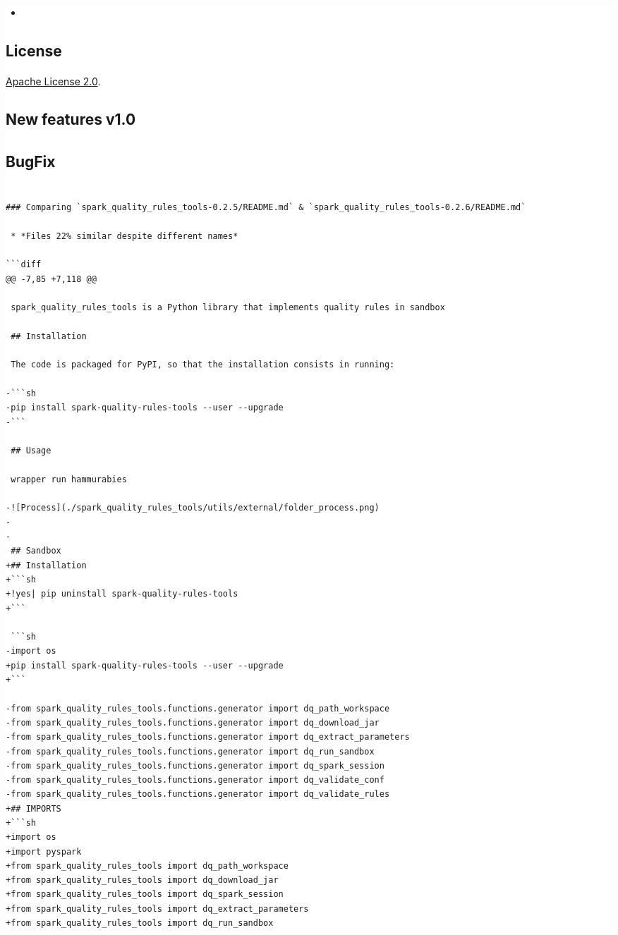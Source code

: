  
-
 ## License
 
 [Apache License 2.0](https://www.dropbox.com/s/8t6xtgk06o3ij61/LICENSE?dl=0).
 
 ## New features v1.0
 
 ## BugFix
```

### Comparing `spark_quality_rules_tools-0.2.5/README.md` & `spark_quality_rules_tools-0.2.6/README.md`

 * *Files 22% similar despite different names*

```diff
@@ -7,85 +7,118 @@
 
 spark_quality_rules_tools is a Python library that implements quality rules in sandbox
 
 ## Installation
 
 The code is packaged for PyPI, so that the installation consists in running:
 
-```sh
-pip install spark-quality-rules-tools --user --upgrade
-```
 
 ## Usage
 
 wrapper run hammurabies
 
-![Process](./spark_quality_rules_tools/utils/external/folder_process.png)
-
-
 ## Sandbox
+## Installation
+```sh
+!yes| pip uninstall spark-quality-rules-tools
+```
 
 ```sh
-import os
+pip install spark-quality-rules-tools --user --upgrade
+```
 
-from spark_quality_rules_tools.functions.generator import dq_path_workspace
-from spark_quality_rules_tools.functions.generator import dq_download_jar
-from spark_quality_rules_tools.functions.generator import dq_extract_parameters
-from spark_quality_rules_tools.functions.generator import dq_run_sandbox
-from spark_quality_rules_tools.functions.generator import dq_spark_session
-from spark_quality_rules_tools.functions.generator import dq_validate_conf
-from spark_quality_rules_tools.functions.generator import dq_validate_rules
+## IMPORTS
+```sh
+import os
+import pyspark
+from spark_quality_rules_tools import dq_path_workspace
+from spark_quality_rules_tools import dq_download_jar
+from spark_quality_rules_tools import dq_spark_session
+from spark_quality_rules_tools import dq_extract_parameters
+from spark_quality_rules_tools import dq_run_sandbox
```